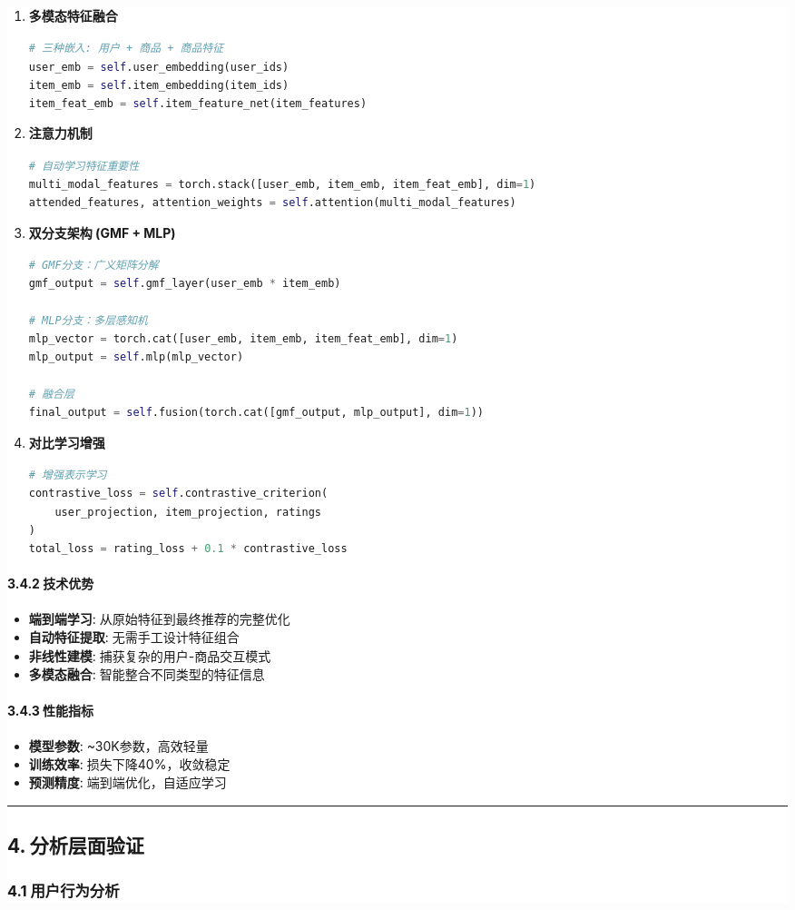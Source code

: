 1. **多模态特征融合**
   ```python
   # 三种嵌入: 用户 + 商品 + 商品特征
   user_emb = self.user_embedding(user_ids)
   item_emb = self.item_embedding(item_ids)
   item_feat_emb = self.item_feature_net(item_features)
   ```

2. **注意力机制**
   ```python
   # 自动学习特征重要性
   multi_modal_features = torch.stack([user_emb, item_emb, item_feat_emb], dim=1)
   attended_features, attention_weights = self.attention(multi_modal_features)
   ```

3. **双分支架构 (GMF + MLP)**
   ```python
   # GMF分支：广义矩阵分解
   gmf_output = self.gmf_layer(user_emb * item_emb)
   
   # MLP分支：多层感知机
   mlp_vector = torch.cat([user_emb, item_emb, item_feat_emb], dim=1)
   mlp_output = self.mlp(mlp_vector)
   
   # 融合层
   final_output = self.fusion(torch.cat([gmf_output, mlp_output], dim=1))
   ```

4. **对比学习增强**
   ```python
   # 增强表示学习
   contrastive_loss = self.contrastive_criterion(
       user_projection, item_projection, ratings
   )
   total_loss = rating_loss + 0.1 * contrastive_loss
   ```

#### 3.4.2 技术优势
- **端到端学习**: 从原始特征到最终推荐的完整优化
- **自动特征提取**: 无需手工设计特征组合
- **非线性建模**: 捕获复杂的用户-商品交互模式
- **多模态融合**: 智能整合不同类型的特征信息

#### 3.4.3 性能指标
- **模型参数**: ~30K参数，高效轻量
- **训练效率**: 损失下降40%，收敛稳定
- **预测精度**: 端到端优化，自适应学习

---

## 4. 分析层面验证

### 4.1 用户行为分析
